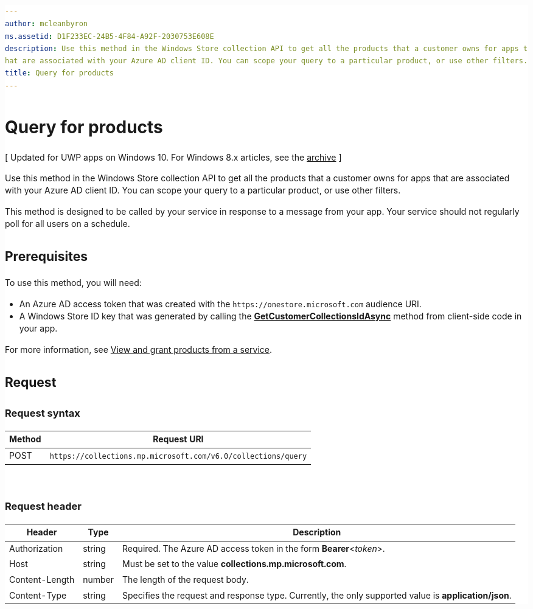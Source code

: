 ```yaml
---
author: mcleanbyron
ms.assetid: D1F233EC-24B5-4F84-A92F-2030753E608E
description: Use this method in the Windows Store collection API to get all the products that a customer owns for apps that are associated with your Azure AD client ID. You can scope your query to a particular product, or use other filters.
title: Query for products
---
```


# Query for products


\[ Updated for UWP apps on Windows 10. For Windows 8.x articles, see the [archive](http://go.microsoft.com/fwlink/p/?linkid=619132) \]

Use this method in the Windows Store collection API to get all the products that a customer owns for apps that are associated with your Azure AD client ID. You can scope your query to a particular product, or use other filters.

This method is designed to be called by your service in response to a message from your app. Your service should not regularly poll for all users on a schedule.

## Prerequisites


To use this method, you will need:

-   An Azure AD access token that was created with the `https://onestore.microsoft.com` audience URI.
-   A Windows Store ID key that was generated by calling the [**GetCustomerCollectionsIdAsync**](https://msdn.microsoft.com/library/windows/apps/mt608674) method from client-side code in your app.

For more information, see [View and grant products from a service](view-and-grant-products-from-a-service.md).

## Request

### Request syntax

| Method | Request URI                                                 |
|--------|-------------------------------------------------------------|
| POST   | `https://collections.mp.microsoft.com/v6.0/collections/query` |

<br/>
 
### Request header

| Header         | Type   | Description                                                                                           |
|----------------|--------|-------------------------------------------------------------------------------------------------------|
| Authorization  | string | Required. The Azure AD access token in the form **Bearer**&lt;*token*&gt;.                           |
| Host           | string | Must be set to the value **collections.mp.microsoft.com**.                                            |
| Content-Length | number | The length of the request body.                                                                       |
| Content-Type   | string | Specifies the request and response type. Currently, the only supported value is **application/json**. |

